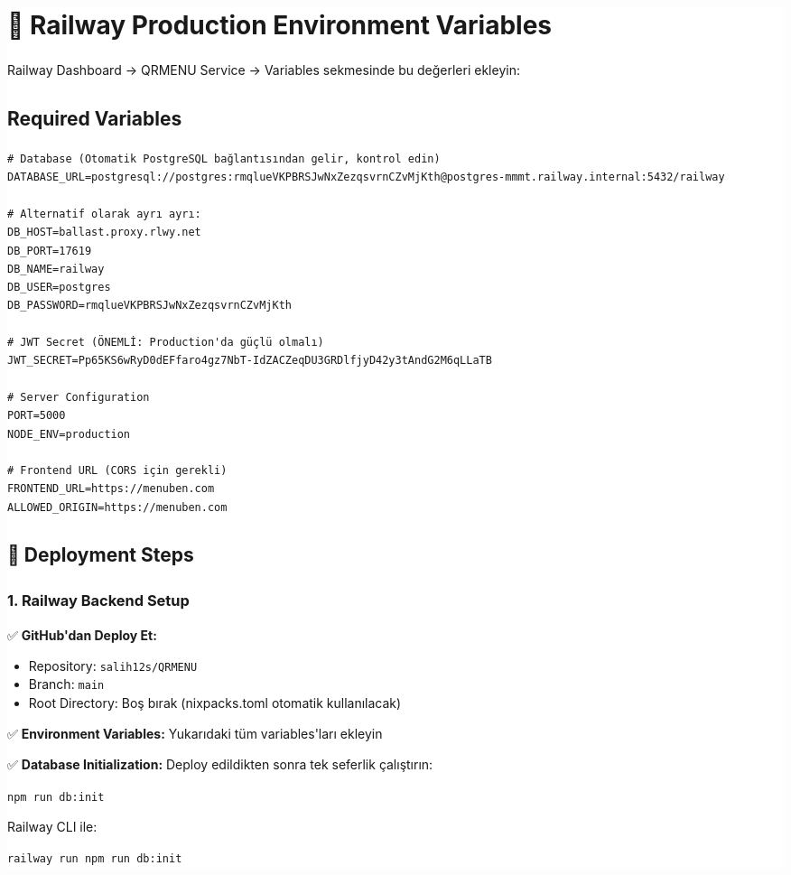 # 🚀 Railway Production Environment Variables

Railway Dashboard → QRMENU Service → Variables sekmesinde bu değerleri ekleyin:

## Required Variables

```env
# Database (Otomatik PostgreSQL bağlantısından gelir, kontrol edin)
DATABASE_URL=postgresql://postgres:rmqlueVKPBRSJwNxZezqsvrnCZvMjKth@postgres-mmmt.railway.internal:5432/railway

# Alternatif olarak ayrı ayrı:
DB_HOST=ballast.proxy.rlwy.net
DB_PORT=17619
DB_NAME=railway
DB_USER=postgres
DB_PASSWORD=rmqlueVKPBRSJwNxZezqsvrnCZvMjKth

# JWT Secret (ÖNEMLİ: Production'da güçlü olmalı)
JWT_SECRET=Pp65KS6wRyD0dEFfaro4gz7NbT-IdZACZeqDU3GRDlfjyD42y3tAndG2M6qLLaTB

# Server Configuration
PORT=5000
NODE_ENV=production

# Frontend URL (CORS için gerekli)
FRONTEND_URL=https://menuben.com
ALLOWED_ORIGIN=https://menuben.com
```

## 🔧 Deployment Steps

### 1. Railway Backend Setup

✅ **GitHub'dan Deploy Et:**
- Repository: `salih12s/QRMENU`
- Branch: `main`
- Root Directory: Boş bırak (nixpacks.toml otomatik kullanılacak)

✅ **Environment Variables:**
Yukarıdaki tüm variables'ları ekleyin

✅ **Database Initialization:**
Deploy edildikten sonra tek seferlik çalıştırın:
```bash
npm run db:init
```

Railway CLI ile:
```bash
railway run npm run db:init
```

